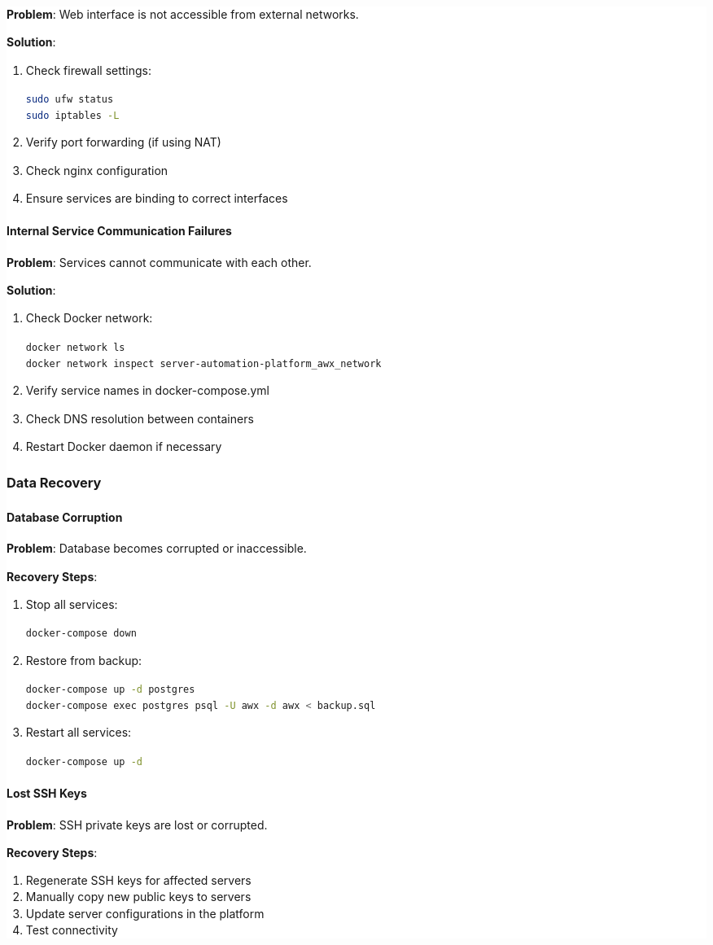 **Problem**: Web interface is not accessible from external networks.

**Solution**:
1. Check firewall settings:
   ```bash
   sudo ufw status
   sudo iptables -L
   ```

2. Verify port forwarding (if using NAT)
3. Check nginx configuration
4. Ensure services are binding to correct interfaces

#### Internal Service Communication Failures

**Problem**: Services cannot communicate with each other.

**Solution**:
1. Check Docker network:
   ```bash
   docker network ls
   docker network inspect server-automation-platform_awx_network
   ```

2. Verify service names in docker-compose.yml
3. Check DNS resolution between containers
4. Restart Docker daemon if necessary

### Data Recovery

#### Database Corruption

**Problem**: Database becomes corrupted or inaccessible.

**Recovery Steps**:
1. Stop all services:
   ```bash
   docker-compose down
   ```

2. Restore from backup:
   ```bash
   docker-compose up -d postgres
   docker-compose exec postgres psql -U awx -d awx < backup.sql
   ```

3. Restart all services:
   ```bash
   docker-compose up -d
   ```

#### Lost SSH Keys

**Problem**: SSH private keys are lost or corrupted.

**Recovery Steps**:
1. Regenerate SSH keys for affected servers
2. Manually copy new public keys to servers
3. Update server configurations in the platform
4. Test connectivity
